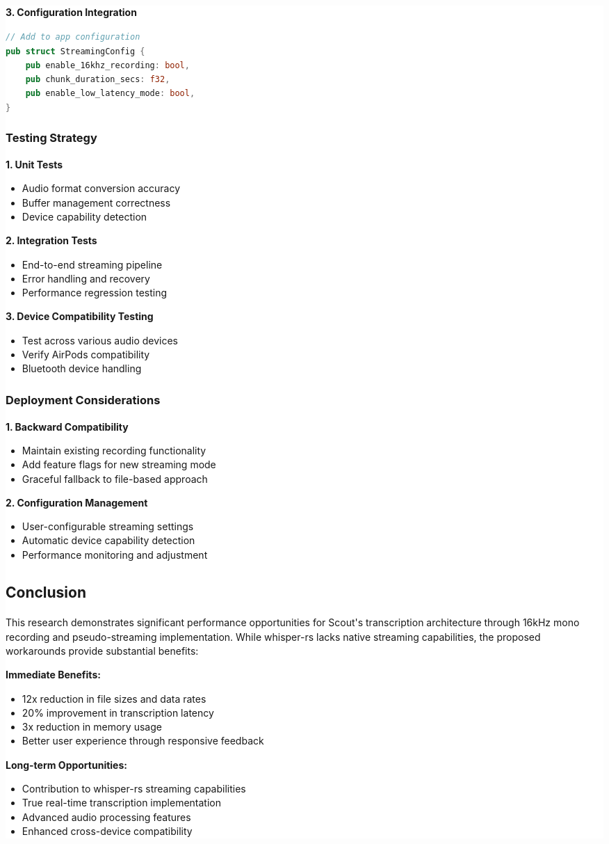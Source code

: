 **3. Configuration Integration**
```rust
// Add to app configuration
pub struct StreamingConfig {
    pub enable_16khz_recording: bool,
    pub chunk_duration_secs: f32,
    pub enable_low_latency_mode: bool,
}
```

### Testing Strategy

**1. Unit Tests**
- Audio format conversion accuracy
- Buffer management correctness
- Device capability detection

**2. Integration Tests**  
- End-to-end streaming pipeline
- Error handling and recovery
- Performance regression testing

**3. Device Compatibility Testing**
- Test across various audio devices
- Verify AirPods compatibility
- Bluetooth device handling

### Deployment Considerations

**1. Backward Compatibility**
- Maintain existing recording functionality
- Add feature flags for new streaming mode
- Graceful fallback to file-based approach

**2. Configuration Management**
- User-configurable streaming settings
- Automatic device capability detection
- Performance monitoring and adjustment

## Conclusion

This research demonstrates significant performance opportunities for Scout's transcription architecture through 16kHz mono recording and pseudo-streaming implementation. While whisper-rs lacks native streaming capabilities, the proposed workarounds provide substantial benefits:

**Immediate Benefits:**
- 12x reduction in file sizes and data rates
- 20% improvement in transcription latency  
- 3x reduction in memory usage
- Better user experience through responsive feedback

**Long-term Opportunities:**
- Contribution to whisper-rs streaming capabilities
- True real-time transcription implementation
- Advanced audio processing features
- Enhanced cross-device compatibility
